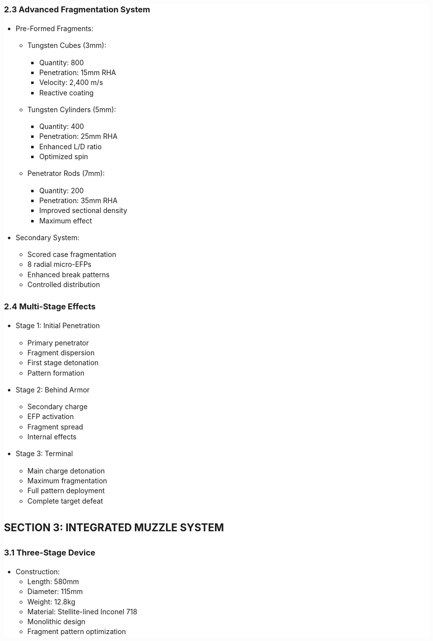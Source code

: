 ### 2.3 Advanced Fragmentation System
- Pre-Formed Fragments:
  * Tungsten Cubes (3mm):
    - Quantity: 800
    - Penetration: 15mm RHA
    - Velocity: 2,400 m/s
    - Reactive coating

  * Tungsten Cylinders (5mm):
    - Quantity: 400
    - Penetration: 25mm RHA
    - Enhanced L/D ratio
    - Optimized spin

  * Penetrator Rods (7mm):
    - Quantity: 200
    - Penetration: 35mm RHA
    - Improved sectional density
    - Maximum effect

- Secondary System:
  * Scored case fragmentation
  * 8 radial micro-EFPs
  * Enhanced break patterns
  * Controlled distribution

### 2.4 Multi-Stage Effects
- Stage 1: Initial Penetration
  * Primary penetrator
  * Fragment dispersion
  * First stage detonation
  * Pattern formation

- Stage 2: Behind Armor
  * Secondary charge
  * EFP activation
  * Fragment spread
  * Internal effects

- Stage 3: Terminal
  * Main charge detonation
  * Maximum fragmentation
  * Full pattern deployment
  * Complete target defeat

## SECTION 3: INTEGRATED MUZZLE SYSTEM

### 3.1 Three-Stage Device
- Construction:
  * Length: 580mm
  * Diameter: 115mm
  * Weight: 12.8kg
  * Material: Stellite-lined Inconel 718
  * Monolithic design
  * Fragment pattern optimization
